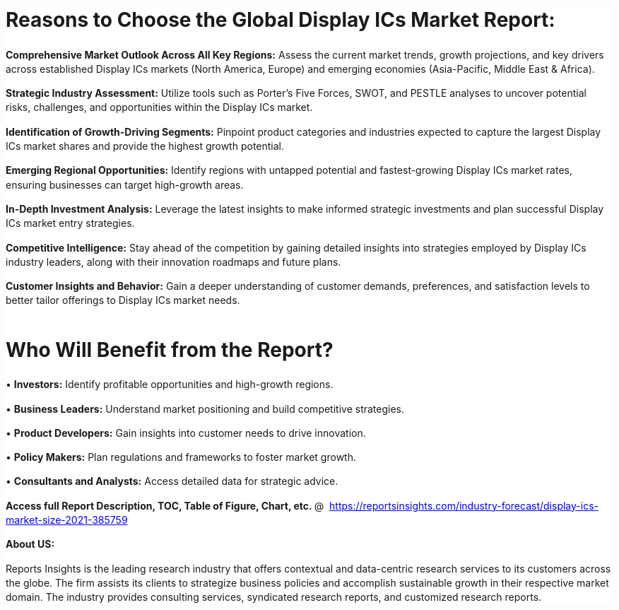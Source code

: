 # <strong>Reasons to Choose the Global Display ICs Market Report:</strong>

<strong>Comprehensive Market Outlook Across All Key Regions:</strong>
Assess the current market trends, growth projections, and key drivers across established Display ICs markets (North America, Europe) and emerging economies (Asia-Pacific, Middle East & Africa).

<strong>Strategic Industry Assessment:</strong>
Utilize tools such as Porter’s Five Forces, SWOT, and PESTLE analyses to uncover potential risks, challenges, and opportunities within the Display ICs market.

<strong>Identification of Growth-Driving Segments:</strong>
Pinpoint product categories and industries expected to capture the largest Display ICs market shares and provide the highest growth potential.

<strong>Emerging Regional Opportunities:</strong>
Identify regions with untapped potential and fastest-growing Display ICs market rates, ensuring businesses can target high-growth areas.

<strong>In-Depth Investment Analysis:</strong>
Leverage the latest insights to make informed strategic investments and plan successful Display ICs market entry strategies.

<strong>Competitive Intelligence:</strong>
Stay ahead of the competition by gaining detailed insights into strategies employed by Display ICs industry leaders, along with their innovation roadmaps and future plans.

<strong>Customer Insights and Behavior:</strong>
Gain a deeper understanding of customer demands, preferences, and satisfaction levels to better tailor offerings to Display ICs market needs.

# <strong>Who Will Benefit from the Report?</strong>

• <strong>Investors:</strong> Identify profitable opportunities and high-growth regions.

• <strong>Business Leaders:</strong> Understand market positioning and build competitive strategies.

• <strong>Product Developers:</strong> Gain insights into customer needs to drive innovation.

• <strong>Policy Makers:</strong> Plan regulations and frameworks to foster market growth.

• <strong>Consultants and Analysts:</strong> Access detailed data for strategic advice.
</ul>
<strong>Access full Report Description, TOC, Table of Figure, Chart, etc. </strong>@  <a href=https://reportsinsights.com/industry-forecast/display-ics-market-size-2021-385759 style=color:#0000ff;>https://reportsinsights.com/industry-forecast/display-ics-market-size-2021-385759</a></font>

<strong><strong>About US</strong>:</strong>

Reports Insights is the leading research industry that offers contextual and data-centric research services to its customers across the globe. The firm assists its clients to strategize business policies and accomplish sustainable growth in their respective market domain. The industry provides consulting services, syndicated research reports, and customized research reports.
